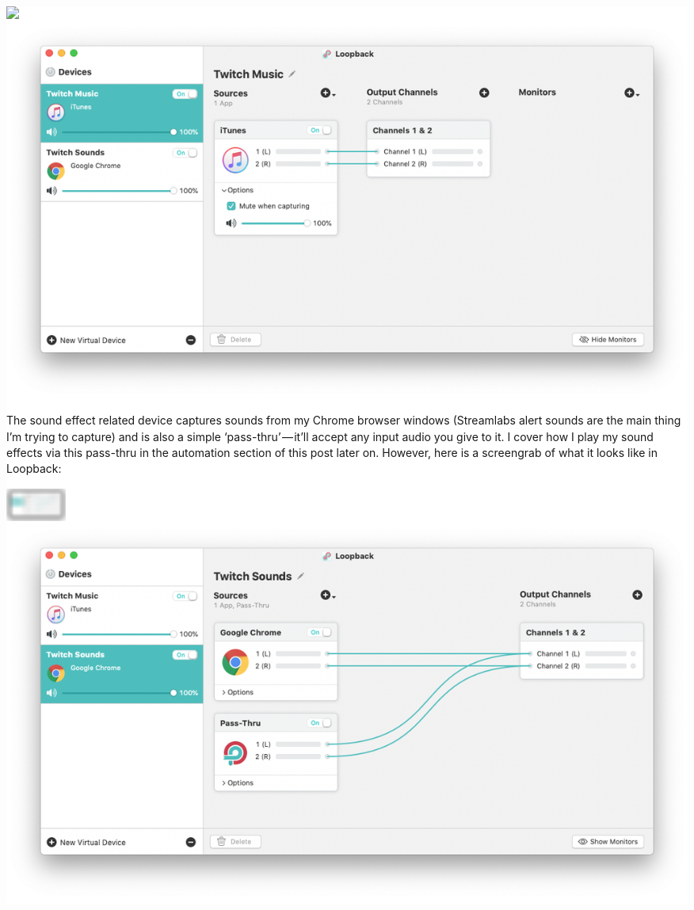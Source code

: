 ![](:/af0f4b161ffe2527b3e6e40b2bdd44b8)![1*Ag2sN8QPOeO5T69jwZ9mdQ.png](../_resources/2363a0f39c02ff996c27043285412167.png)

The sound effect related device captures sounds from my Chrome browser windows (Streamlabs alert sounds are the main thing I’m trying to capture) and is also a simple ‘pass-thru’ — it’ll accept any input audio you give to it. I cover how I play my sound effects via this pass-thru in the automation section of this post later on. However, here is a screengrab of what it looks like in Loopback:

![](../_resources/ea57d3c3f3cad5ccb5c631eb907be44a.png)![1*Mu7WJIQBr1VFJJosPT624A.png](../_resources/70ced5f08d64f718a95e9f9438dbb5a8.png)
